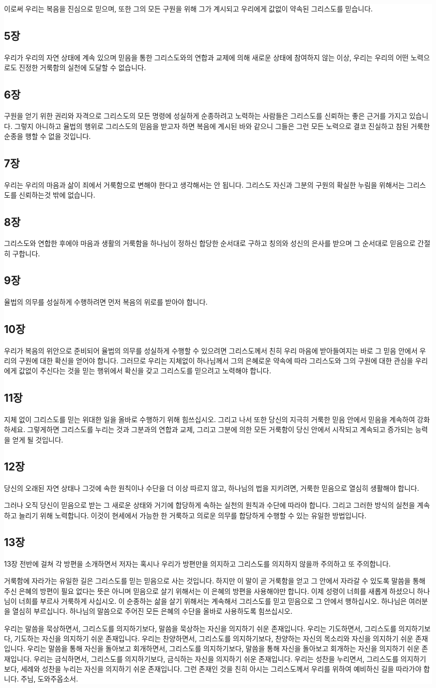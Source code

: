 이로써 우리는 복음을 진심으로 믿으며, 또한 그의 모든 구원을 위해 그가 계시되고 우리에게 값없이 약속된 그리스도를 믿습니다.

## 5장

우리가 우리의 자연 상태에 계속 있으며 믿음을 통한 그리스도와의 연합과 교제에 의해 새로운 상태에 참여하지 않는 이상, 우리는 우리의 어떤 노력으로도 진정한 거룩함의 실천에 도달할 수 없습니다.

## 6장

구원을 얻기 위한 권리와 자격으로 그리스도의 모든 명령에 성실하게 순종하려고 노력하는 사람들은 그리스도를 신뢰하는 좋은 근거를 가지고 있습니다. 그렇지 아니하고 율법의 행위로 그리스도의 믿음을 받고자 하면 복음에 계시된 바와 같으니 그들은 그런 모든 노력으로 결코 진실하고 참된 거룩한 순종을 행할 수 없을 것입니다.  

## 7장

우리는 우리의 마음과 삶이 죄에서 거룩함으로 변해야 한다고 생각해서는 안 됩니다. 그리스도 자신과 그분의 구원의 확실한 누림을 위해서는 그리스도를 신뢰하는것 밖에 없습니다. 

## 8장

그리스도와 연합한 후에야 마음과 생활의 거룩함을 하나님이 정하신 합당한 순서대로 구하고 칭의와 성신의 은사를 받으며 그 순서대로 믿음으로 간절히 구합니다. 

## 9장 

율법의 의무를 성실하게 수행하려면 먼저 복음의 위로를 받아야 합니다.

## 10장

우리가 복음의 위안으로 준비되어 율법의 의무를 성실하게 수행할 수 있으려면 그리스도께서 친히 우리 마음에 받아들여지는 바로 그 믿음 안에서 우리의 구원에 대한 확신을 얻어야 합니다. 그러므로 우리는 지체없이 하나님께서 그의 은혜로운 약속에 따라 그리스도와 그의 구원에 대한 관심을 우리에게 값없이 주신다는 것을 믿는 행위에서 확신을 갖고 그리스도를 믿으려고 노력해야 합니다.

## 11장

지체 없이 그리스도를 믿는 위대한 일을 올바로 수행하기 위해 힘쓰십시오. 그리고 나서 또한 당신의 지극히 거룩한 믿음 안에서 믿음을 계속하여 강화하세요. 그렇게하면 그리스도를 누리는 것과 그분과의 연합과 교제, 그리고 그분에 의한 모든 거룩함이 당신 안에서 시작되고 계속되고 증가되는 능력을 얻게 될 것입니다. 
 
## 12장

당신의 오래된 자연 상태나 그것에 속한 원칙이나 수단을 더 이상 따르지 않고, 하나님의 법을 지키려면, 거룩한 믿음으로 열심히 생활해야 합니다.

그러나 오직 당신이 믿음으로 받는 그 새로운 상태와 거기에 합당하게 속하는 실천의 원칙과 수단에 따라야 합니다. 그리고 그러한 방식의 실천을 계속하고 늘리기 위해 노력합니다. 이것이 현세에서 가능한 한 거룩하고 의로운 의무를 합당하게 수행할 수 있는 유일한 방법입니다.  

## 13장

13장 전반에 걸쳐 각 방편을 소개하면서 저자는 혹시나 우리가 방편만을 의지하고 그리스도를 의지하지 않을까 주의하고 또 주의합니다. 

거룩함에 자라가는 유일한 길은 그리스도를 믿는 믿음으로 사는 것입니다. 하지만 이 말이 곧 거룩함을 얻고 그 안에서 자라갈 수 있도록 말씀을 통해 주신 은혜의 방편이 필요 없다는 뜻은 아니며 믿음으로 살기 위해서는 이 은혜의 방편을 사용해야만 합니다. 이제 성령이 너희를 새롭게 하셨으니 하나님이 너희를 부르사 거룩하게 사십시오. 이 순종하는 삶을 살기 위해서는 계속해서 그리스도를 믿고 믿음으로 그 안에서 행하십시오. 하나님은 여러분을 열심히 부르십니다. 하나님의 말씀으로 주어진 모든 은혜의 수단을 올바로 사용하도록 힘쓰십시오. 

우리는 말씀을 묵상하면서, 그리스도를 의지하기보다, 말씀을 묵상하는 자신을 의지하기 쉬운 존재입니다. 
우리는 기도하면서, 그리스도를 의지하기보다, 기도하는 자신을 의지하기 쉬운 존재입니다. 
우리는 찬양하면서, 그리스도를 의지하기보다, 찬양하는 자신의 목소리와 자신을 의지하기 쉬운 존재입니다. 
우리는 말씀을 통해 자신을 돌아보고 회개하면서, 그리스도를 의지하기보다, 말씀을 통해 자신을 돌아보고 회개하는 자신을 의지하기 쉬운 존재입니다. 
우리는 금식하면서, 그리스도를 의지하기보다, 금식하는 자신을 의지하기 쉬운 존재입니다. 
우리는 성찬을 누리면서, 그리스도를 의지하기보다, 세례와 성찬을 누리는 자신을 의지하기 쉬운 존재입니다. 
그런 존재인 것을 친히 아시는 그리스도께서 우리를 위하여 예비하신 길을 따라가야 합니다. 주님, 도와주옵소서. 
